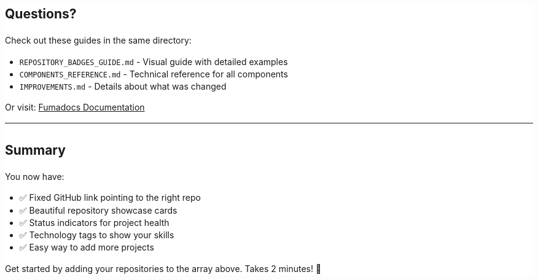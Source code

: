 
## Questions?

Check out these guides in the same directory:
- `REPOSITORY_BADGES_GUIDE.md` - Visual guide with detailed examples
- `COMPONENTS_REFERENCE.md` - Technical reference for all components
- `IMPROVEMENTS.md` - Details about what was changed

Or visit: [Fumadocs Documentation](https://fumadocs.vercel.app)

---

## Summary

You now have:
- ✅ Fixed GitHub link pointing to the right repo
- ✅ Beautiful repository showcase cards
- ✅ Status indicators for project health
- ✅ Technology tags to show your skills
- ✅ Easy way to add more projects

Get started by adding your repositories to the array above. Takes 2 minutes! 🚀
